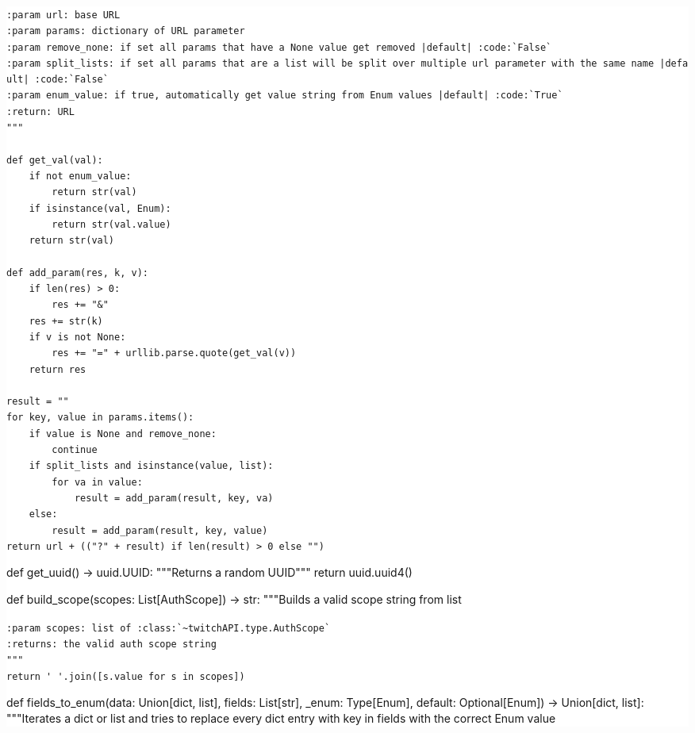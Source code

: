     :param url: base URL
    :param params: dictionary of URL parameter
    :param remove_none: if set all params that have a None value get removed |default| :code:`False`
    :param split_lists: if set all params that are a list will be split over multiple url parameter with the same name |default| :code:`False`
    :param enum_value: if true, automatically get value string from Enum values |default| :code:`True`
    :return: URL
    """

    def get_val(val):
        if not enum_value:
            return str(val)
        if isinstance(val, Enum):
            return str(val.value)
        return str(val)

    def add_param(res, k, v):
        if len(res) > 0:
            res += "&"
        res += str(k)
        if v is not None:
            res += "=" + urllib.parse.quote(get_val(v))
        return res

    result = ""
    for key, value in params.items():
        if value is None and remove_none:
            continue
        if split_lists and isinstance(value, list):
            for va in value:
                result = add_param(result, key, va)
        else:
            result = add_param(result, key, value)
    return url + (("?" + result) if len(result) > 0 else "")


def get_uuid() -> uuid.UUID:
    """Returns a random UUID"""
    return uuid.uuid4()


def build_scope(scopes: List[AuthScope]) -> str:
    """Builds a valid scope string from list

    :param scopes: list of :class:`~twitchAPI.type.AuthScope`
    :returns: the valid auth scope string
    """
    return ' '.join([s.value for s in scopes])


def fields_to_enum(data: Union[dict, list],
                   fields: List[str],
                   _enum: Type[Enum],
                   default: Optional[Enum]) -> Union[dict, list]:
    """Iterates a dict or list and tries to replace every dict entry with key in fields with the correct Enum value
